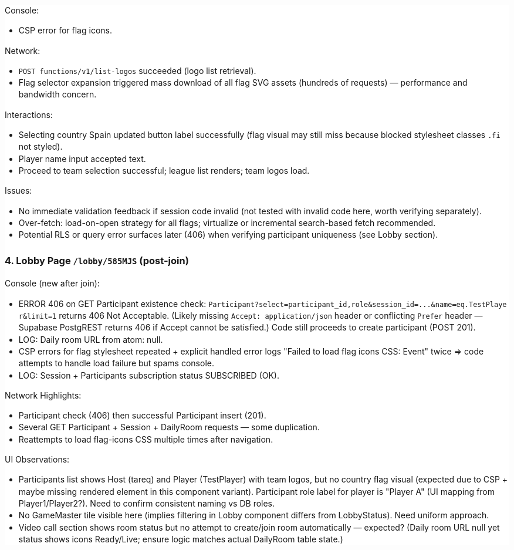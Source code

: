 Console:

- CSP error for flag icons.

Network:

- `POST functions/v1/list-logos` succeeded (logo list retrieval).
- Flag selector expansion triggered mass download of all flag SVG assets (hundreds of requests) — performance and bandwidth concern.

Interactions:

- Selecting country Spain updated button label successfully (flag visual may still miss because blocked stylesheet classes `.fi` not styled).
- Player name input accepted text.
- Proceed to team selection successful; league list renders; team logos load.

Issues:

- No immediate validation feedback if session code invalid (not tested with invalid code here, worth verifying separately).
- Over-fetch: load-on-open strategy for all flags; virtualize or incremental search-based fetch recommended.
- Potential RLS or query error surfaces later (406) when verifying participant uniqueness (see Lobby section).

### 4. Lobby Page `/lobby/585MJS` (post-join)

Console (new after join):

- ERROR 406 on GET Participant existence check: `Participant?select=participant_id,role&session_id=...&name=eq.TestPlayer&limit=1` returns 406 Not Acceptable. (Likely missing `Accept: application/json` header or conflicting `Prefer` header — Supabase PostgREST returns 406 if Accept cannot be satisfied.) Code still proceeds to create participant (POST 201).
- LOG: Daily room URL from atom: null.
- CSP errors for flag stylesheet repeated + explicit handled error logs "Failed to load flag icons CSS: Event" twice => code attempts to handle load failure but spams console.
- LOG: Session + Participants subscription status SUBSCRIBED (OK).

Network Highlights:

- Participant check (406) then successful Participant insert (201).
- Several GET Participant + Session + DailyRoom requests — some duplication.
- Reattempts to load flag-icons CSS multiple times after navigation.

UI Observations:

- Participants list shows Host (tareq) and Player (TestPlayer) with team logos, but no country flag visual (expected due to CSP + maybe missing rendered element in this component variant). Participant role label for player is "Player A" (UI mapping from Player1/Player2?). Need to confirm consistent naming vs DB roles.
- No GameMaster tile visible here (implies filtering in Lobby component differs from LobbyStatus). Need uniform approach.
- Video call section shows room status but no attempt to create/join room automatically — expected? (Daily room URL null yet status shows icons Ready/Live; ensure logic matches actual DailyRoom table state.)
